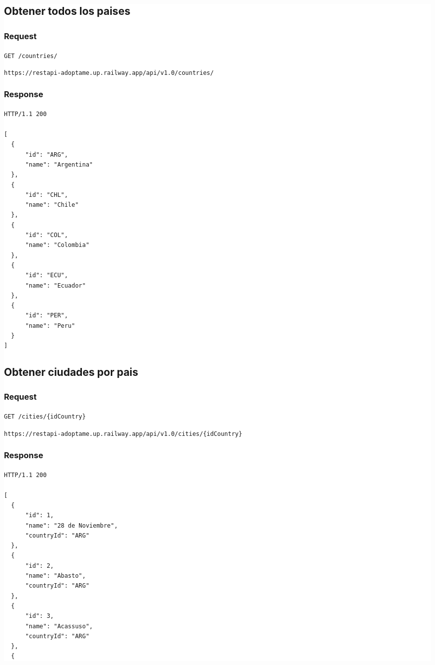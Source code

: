 ## Obtener todos los paises

### Request

`GET /countries/`

    https://restapi-adoptame.up.railway.app/api/v1.0/countries/

### Response

    HTTP/1.1 200

    [
      {
          "id": "ARG",
          "name": "Argentina"
      },
      {
          "id": "CHL",
          "name": "Chile"
      },
      {
          "id": "COL",
          "name": "Colombia"
      },
      {
          "id": "ECU",
          "name": "Ecuador"
      },
      {
          "id": "PER",
          "name": "Peru"
      }
    ]

## Obtener ciudades por pais

### Request

`GET /cities/{idCountry}`

    https://restapi-adoptame.up.railway.app/api/v1.0/cities/{idCountry}

### Response

    HTTP/1.1 200

    [
      {
          "id": 1,
          "name": "28 de Noviembre",
          "countryId": "ARG"
      },
      {
          "id": 2,
          "name": "Abasto",
          "countryId": "ARG"
      },
      {
          "id": 3,
          "name": "Acassuso",
          "countryId": "ARG"
      },
      {